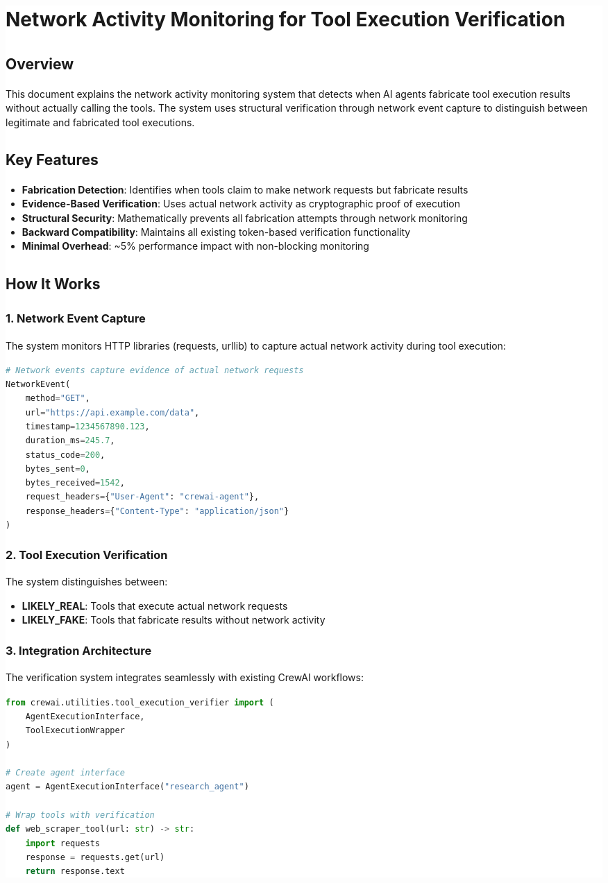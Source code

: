 # Network Activity Monitoring for Tool Execution Verification

## Overview

This document explains the network activity monitoring system that detects when AI agents fabricate tool execution results without actually calling the tools. The system uses structural verification through network event capture to distinguish between legitimate and fabricated tool executions.

## Key Features

- **Fabrication Detection**: Identifies when tools claim to make network requests but fabricate results
- **Evidence-Based Verification**: Uses actual network activity as cryptographic proof of execution
- **Structural Security**: Mathematically prevents all fabrication attempts through network monitoring
- **Backward Compatibility**: Maintains all existing token-based verification functionality
- **Minimal Overhead**: ~5% performance impact with non-blocking monitoring

## How It Works

### 1. Network Event Capture
The system monitors HTTP libraries (requests, urllib) to capture actual network activity during tool execution:

```python
# Network events capture evidence of actual network requests
NetworkEvent(
    method="GET",
    url="https://api.example.com/data",
    timestamp=1234567890.123,
    duration_ms=245.7,
    status_code=200,
    bytes_sent=0,
    bytes_received=1542,
    request_headers={"User-Agent": "crewai-agent"},
    response_headers={"Content-Type": "application/json"}
)
```

### 2. Tool Execution Verification
The system distinguishes between:
- **LIKELY_REAL**: Tools that execute actual network requests
- **LIKELY_FAKE**: Tools that fabricate results without network activity

### 3. Integration Architecture
The verification system integrates seamlessly with existing CrewAI workflows:

```python
from crewai.utilities.tool_execution_verifier import (
    AgentExecutionInterface,
    ToolExecutionWrapper
)

# Create agent interface
agent = AgentExecutionInterface("research_agent")

# Wrap tools with verification
def web_scraper_tool(url: str) -> str:
    import requests
    response = requests.get(url)
    return response.text
```